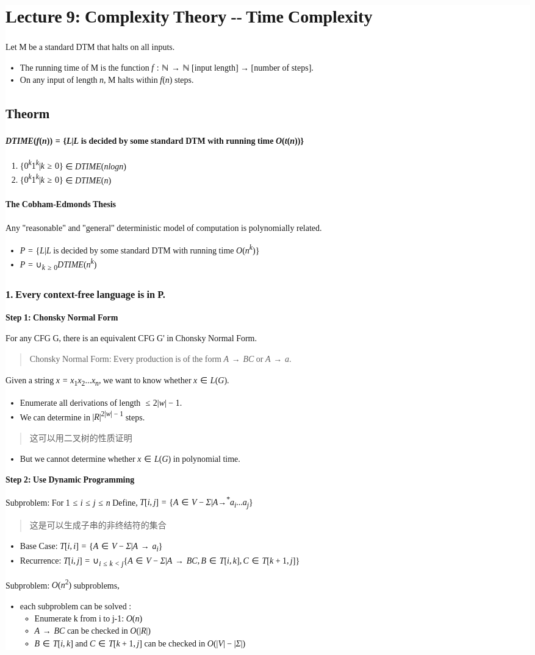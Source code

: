 <font face = "Times New Roman">

# Lecture 9: Complexity Theory -- Time Complexity

Let M be a standard DTM that halts on all inputs. 

* The running time of M is the function $f: \mathbb{N} \to \mathbb{N}$ [input length] $\to$ [number of steps]. 
* On any input of length $n$, M halts within $f(n)$ steps.

## Theorm

#### $DTIME(f(n)) = \{L | L$ is decided by some standard DTM with running time $O(t(n))\}$

1. $\{0^k1^k | k \geq 0\}$ $\in$ $DTIME(nlogn)$
2. $\{0^k1^k | k \geq 0\}$ $\in$ $DTIME(n)$

#### The Cobham-Edmonds Thesis

Any "reasonable" and "general" deterministic model of computation is polynomially related.

* $P = \{L | L$ is decided by some standard DTM with running time $O(n^k)\}$
* $P = \cup_{k \geq 0} DTIME(n^k)$

### 1. Every context-free language is in P.

**Step 1: Chonsky Normal Form**

For any CFG G, there is an equivalent CFG G' in Chonsky Normal Form.

> Chonsky Normal Form: Every production is of the form $A \to BC$ or $A \to a$.

Given a string $x = x_1x_2...x_n$, we want to know whether $x \in L(G)$.


* Enumerate all derivations of length $\leq 2|w|-1$.
* We can determine in $|R|^{2|w|-1}$ steps.
> 这可以用二叉树的性质证明

* But we cannot determine whether $x \in L(G)$ in polynomial time.

**Step 2: Use Dynamic Programming**

Subproblem: For $1 \leq i \leq j \leq n$ Define, $T[i,j] = \{A \in V-\Sigma | A \to^* a_{i}...a_j\}$

> 这是可以生成子串的非终结符的集合

* Base Case: $T[i,i] = \{A \in V-\Sigma | A \to a_i\}$
* Recurrence: $T[i,j] = \cup_{i \leq k < j} \{A \in V-\Sigma | A \to BC, B \in T[i,k], C \in T[k+1,j]\}$

Subproblem: $O(n^2)$ subproblems, 
* each subproblem can be solved :
  * Enumerate k from i to j-1: $O(n)$
  * $A \to BC$ can be checked in $O(|R|)$
  * $B \in T[i,k]$ and $C \in T[k+1,j]$ can be checked in $O(|V|-|\Sigma|)$
